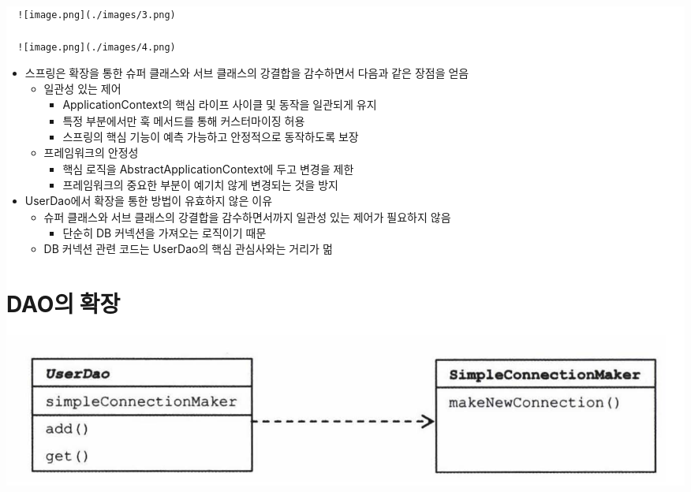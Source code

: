       ![image.png](./images/3.png)

      ![image.png](./images/4.png)

- 스프링은 확장을 통한 슈퍼 클래스와 서브 클래스의 강결합을 감수하면서 다음과 같은 장점을 얻음
    - 일관성 있는 제어
        - ApplicationContext의 핵심 라이프 사이클 및 동작을 일관되게 유지
        - 특정 부분에서만 훅 메서드를 통해 커스터마이징 허용
        - 스프링의 핵심 기능이 예측 가능하고 안정적으로 동작하도록 보장
    - 프레임워크의 안정성
        - 핵심 로직을 AbstractApplicationContext에 두고 변경을 제한
        - 프레임워크의 중요한 부분이 예기치 않게 변경되는 것을 방지
- UserDao에서 확장을 통한 방법이 유효하지 않은 이유
    - 슈퍼 클래스와 서브 클래스의 강결합을 감수하면서까지 일관성 있는 제어가 필요하지 않음
        - 단순히 DB 커넥션을 가져오는 로직이기 때문
    - DB 커넥션 관련 코드는 UserDao의 핵심 관심사와는 거리가 멂

# DAO의 확장

![image.png](./images/5.png)
